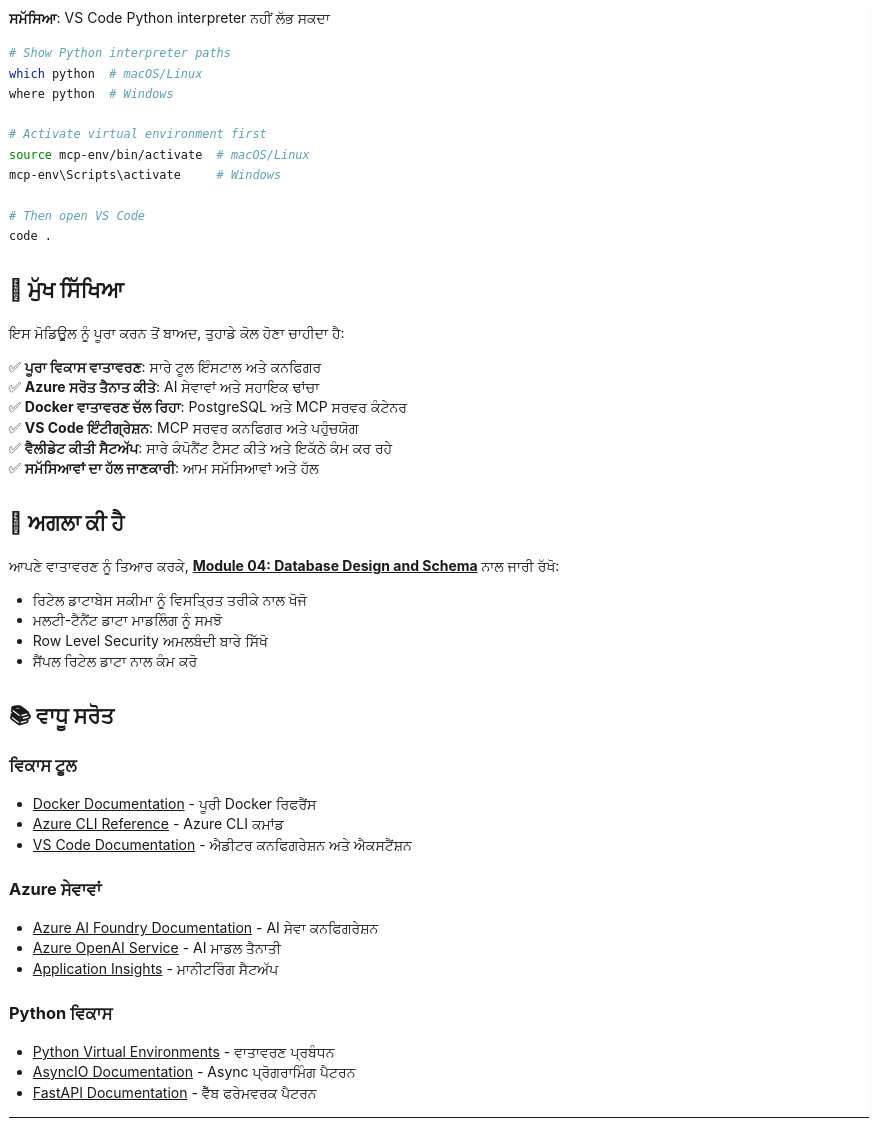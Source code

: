 **ਸਮੱਸਿਆ**: VS Code Python interpreter ਨਹੀਂ ਲੱਭ ਸਕਦਾ
```bash
# Show Python interpreter paths
which python  # macOS/Linux
where python  # Windows

# Activate virtual environment first
source mcp-env/bin/activate  # macOS/Linux
mcp-env\Scripts\activate     # Windows

# Then open VS Code
code .
```

## 🎯 ਮੁੱਖ ਸਿੱਖਿਆ

ਇਸ ਮੋਡਿਊਲ ਨੂੰ ਪੂਰਾ ਕਰਨ ਤੋਂ ਬਾਅਦ, ਤੁਹਾਡੇ ਕੋਲ ਹੋਣਾ ਚਾਹੀਦਾ ਹੈ:

✅ **ਪੂਰਾ ਵਿਕਾਸ ਵਾਤਾਵਰਣ**: ਸਾਰੇ ਟੂਲ ਇੰਸਟਾਲ ਅਤੇ ਕਨਫਿਗਰ  
✅ **Azure ਸਰੋਤ ਤੈਨਾਤ ਕੀਤੇ**: AI ਸੇਵਾਵਾਂ ਅਤੇ ਸਹਾਇਕ ਢਾਂਚਾ  
✅ **Docker ਵਾਤਾਵਰਣ ਚੱਲ ਰਿਹਾ**: PostgreSQL ਅਤੇ MCP ਸਰਵਰ ਕੰਟੇਨਰ  
✅ **VS Code ਇੰਟੀਗ੍ਰੇਸ਼ਨ**: MCP ਸਰਵਰ ਕਨਫਿਗਰ ਅਤੇ ਪਹੁੰਚਯੋਗ  
✅ **ਵੈਲੀਡੇਟ ਕੀਤੀ ਸੈਟਅੱਪ**: ਸਾਰੇ ਕੰਪੋਨੈਂਟ ਟੈਸਟ ਕੀਤੇ ਅਤੇ ਇਕੱਠੇ ਕੰਮ ਕਰ ਰਹੇ  
✅ **ਸਮੱਸਿਆਵਾਂ ਦਾ ਹੱਲ ਜਾਣਕਾਰੀ**: ਆਮ ਸਮੱਸਿਆਵਾਂ ਅਤੇ ਹੱਲ  

## 🚀 ਅਗਲਾ ਕੀ ਹੈ

ਆਪਣੇ ਵਾਤਾਵਰਣ ਨੂੰ ਤਿਆਰ ਕਰਕੇ, **[Module 04: Database Design and Schema](../04-Database/README.md)** ਨਾਲ ਜਾਰੀ ਰੱਖੋ:

- ਰਿਟੇਲ ਡਾਟਾਬੇਸ ਸਕੀਮਾ ਨੂੰ ਵਿਸਤ੍ਰਿਤ ਤਰੀਕੇ ਨਾਲ ਖੋਜੋ
- ਮਲਟੀ-ਟੈਨੈਂਟ ਡਾਟਾ ਮਾਡਲਿੰਗ ਨੂੰ ਸਮਝੋ
- Row Level Security ਅਮਲਬੰਦੀ ਬਾਰੇ ਸਿੱਖੋ
- ਸੈਂਪਲ ਰਿਟੇਲ ਡਾਟਾ ਨਾਲ ਕੰਮ ਕਰੋ

## 📚 ਵਾਧੂ ਸਰੋਤ

### ਵਿਕਾਸ ਟੂਲ
- [Docker Documentation](https://docs.docker.com/) - ਪੂਰੀ Docker ਰਿਫਰੈਂਸ
- [Azure CLI Reference](https://docs.microsoft.com/cli/azure/) - Azure CLI ਕਮਾਂਡ
- [VS Code Documentation](https://code.visualstudio.com/docs) - ਐਡੀਟਰ ਕਨਫਿਗਰੇਸ਼ਨ ਅਤੇ ਐਕਸਟੈਂਸ਼ਨ

### Azure ਸੇਵਾਵਾਂ
- [Azure AI Foundry Documentation](https://docs.microsoft.com/azure/ai-foundry/) - AI ਸੇਵਾ ਕਨਫਿਗਰੇਸ਼ਨ
- [Azure OpenAI Service](https://docs.microsoft.com/azure/cognitive-services/openai/) - AI ਮਾਡਲ ਤੈਨਾਤੀ
- [Application Insights](https://docs.microsoft.com/azure/azure-monitor/app/app-insights-overview) - ਮਾਨੀਟਰਿੰਗ ਸੈਟਅੱਪ

### Python ਵਿਕਾਸ
- [Python Virtual Environments](https://docs.python.org/3/tutorial/venv.html) - ਵਾਤਾਵਰਣ ਪ੍ਰਬੰਧਨ
- [AsyncIO Documentation](https://docs.python.org/3/library/asyncio.html) - Async ਪ੍ਰੋਗਰਾਮਿੰਗ ਪੈਟਰਨ
- [FastAPI Documentation](https://fastapi.tiangolo.com/) - ਵੈੱਬ ਫਰੇਮਵਰਕ ਪੈਟਰਨ

---